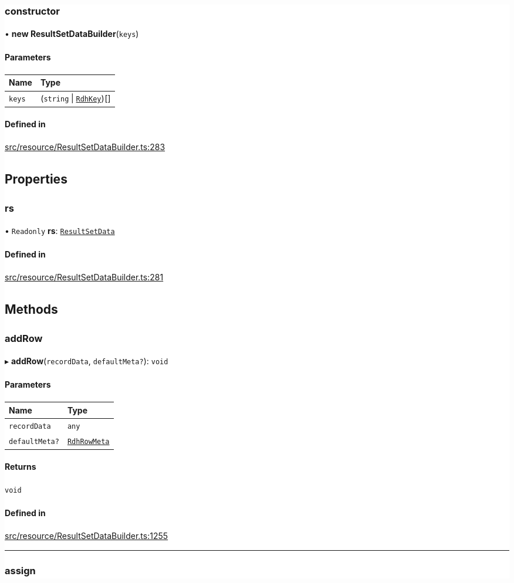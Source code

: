 ### constructor

• **new ResultSetDataBuilder**(`keys`)

#### Parameters

| Name | Type |
| :------ | :------ |
| `keys` | (`string` \| [`RdhKey`](../modules.md#rdhkey))[] |

#### Defined in

[src/resource/ResultSetDataBuilder.ts:283](https://github.com/l-v-yonsama/db-drivers/blob/4df4db1/src/resource/ResultSetDataBuilder.ts#L283)

## Properties

### rs

• `Readonly` **rs**: [`ResultSetData`](../modules.md#resultsetdata)

#### Defined in

[src/resource/ResultSetDataBuilder.ts:281](https://github.com/l-v-yonsama/db-drivers/blob/4df4db1/src/resource/ResultSetDataBuilder.ts#L281)

## Methods

### addRow

▸ **addRow**(`recordData`, `defaultMeta?`): `void`

#### Parameters

| Name | Type |
| :------ | :------ |
| `recordData` | `any` |
| `defaultMeta?` | [`RdhRowMeta`](../modules.md#rdhrowmeta) |

#### Returns

`void`

#### Defined in

[src/resource/ResultSetDataBuilder.ts:1255](https://github.com/l-v-yonsama/db-drivers/blob/4df4db1/src/resource/ResultSetDataBuilder.ts#L1255)

___

### assign
